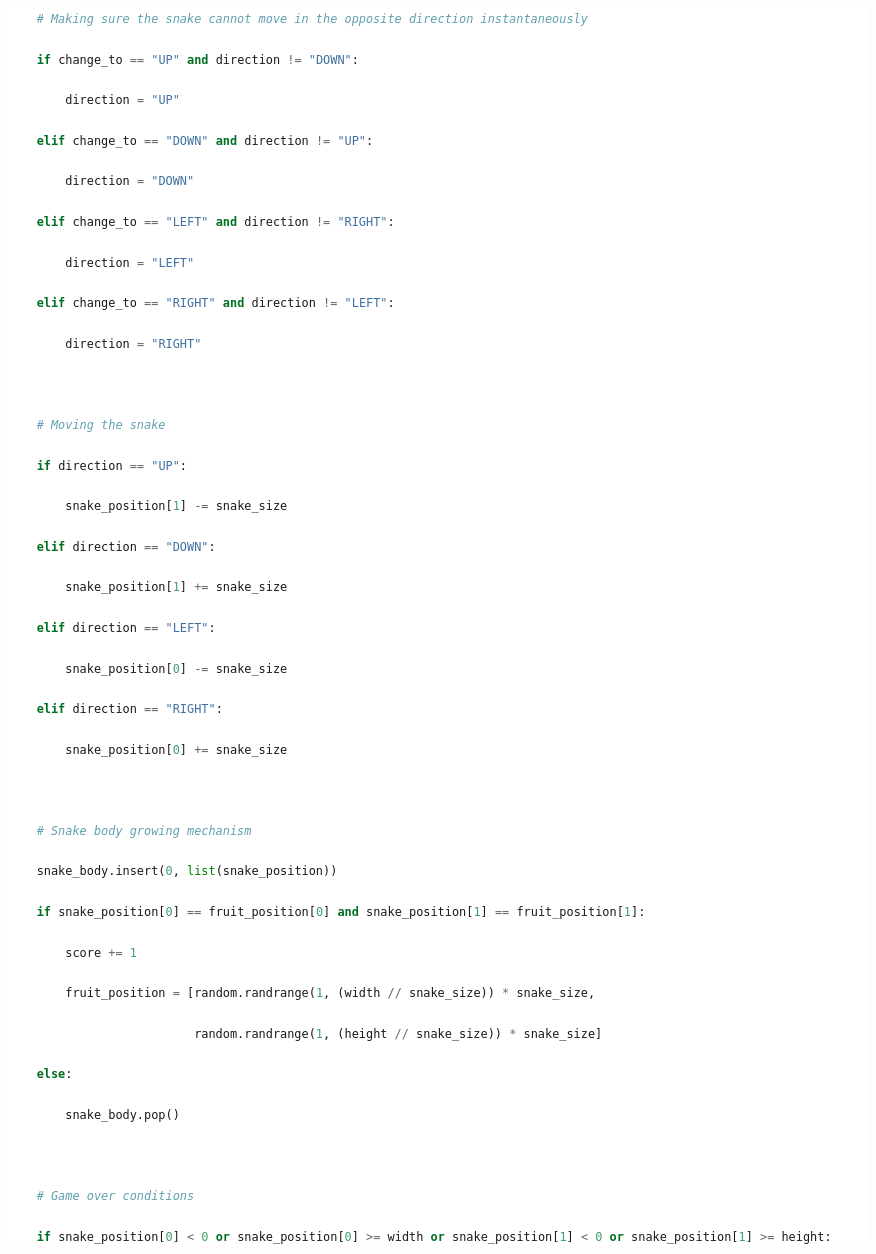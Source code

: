 ```python
    # Making sure the snake cannot move in the opposite direction instantaneously

    if change_to == "UP" and direction != "DOWN":

        direction = "UP"

    elif change_to == "DOWN" and direction != "UP":

        direction = "DOWN"

    elif change_to == "LEFT" and direction != "RIGHT":

        direction = "LEFT"

    elif change_to == "RIGHT" and direction != "LEFT":

        direction = "RIGHT"



    # Moving the snake

    if direction == "UP":

        snake_position[1] -= snake_size

    elif direction == "DOWN":

        snake_position[1] += snake_size

    elif direction == "LEFT":

        snake_position[0] -= snake_size

    elif direction == "RIGHT":

        snake_position[0] += snake_size



    # Snake body growing mechanism

    snake_body.insert(0, list(snake_position))

    if snake_position[0] == fruit_position[0] and snake_position[1] == fruit_position[1]:

        score += 1

        fruit_position = [random.randrange(1, (width // snake_size)) * snake_size,

                          random.randrange(1, (height // snake_size)) * snake_size]

    else:

        snake_body.pop()



    # Game over conditions

    if snake_position[0] < 0 or snake_position[0] >= width or snake_position[1] < 0 or snake_position[1] >= height:

```